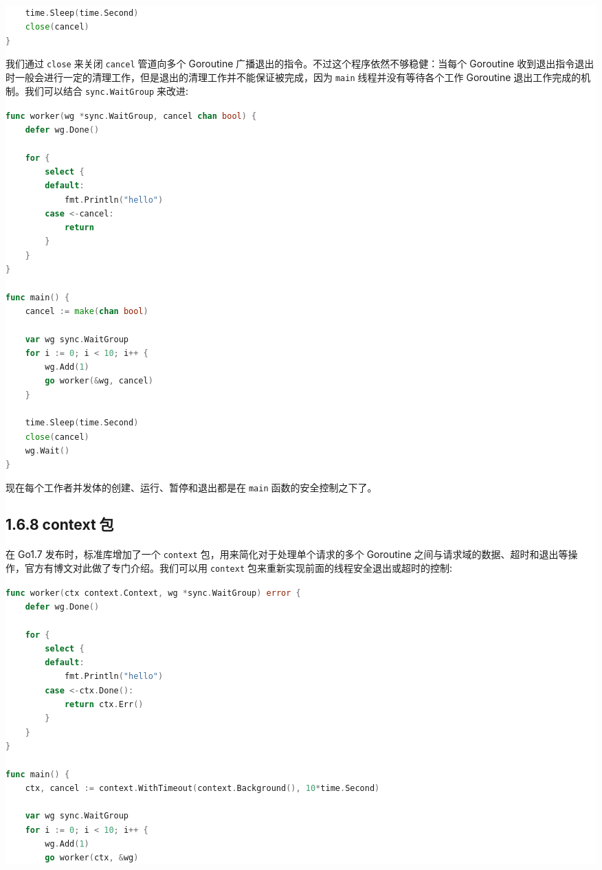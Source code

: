 ```go
	time.Sleep(time.Second)
	close(cancel)
}
```

我们通过 `close` 来关闭 `cancel` 管道向多个 Goroutine 广播退出的指令。不过这个程序依然不够稳健：当每个 Goroutine 收到退出指令退出时一般会进行一定的清理工作，但是退出的清理工作并不能保证被完成，因为 `main` 线程并没有等待各个工作 Goroutine 退出工作完成的机制。我们可以结合 `sync.WaitGroup` 来改进:

```go
func worker(wg *sync.WaitGroup, cancel chan bool) {
	defer wg.Done()

	for {
		select {
		default:
			fmt.Println("hello")
		case <-cancel:
			return
		}
	}
}

func main() {
	cancel := make(chan bool)

	var wg sync.WaitGroup
	for i := 0; i < 10; i++ {
		wg.Add(1)
		go worker(&wg, cancel)
	}

	time.Sleep(time.Second)
	close(cancel)
	wg.Wait()
}
```

现在每个工作者并发体的创建、运行、暂停和退出都是在 `main` 函数的安全控制之下了。

## 1.6.8 context 包

在 Go1.7 发布时，标准库增加了一个 `context` 包，用来简化对于处理单个请求的多个 Goroutine 之间与请求域的数据、超时和退出等操作，官方有博文对此做了专门介绍。我们可以用 `context` 包来重新实现前面的线程安全退出或超时的控制:

```go
func worker(ctx context.Context, wg *sync.WaitGroup) error {
	defer wg.Done()

	for {
		select {
		default:
			fmt.Println("hello")
		case <-ctx.Done():
			return ctx.Err()
		}
	}
}

func main() {
	ctx, cancel := context.WithTimeout(context.Background(), 10*time.Second)

	var wg sync.WaitGroup
	for i := 0; i < 10; i++ {
		wg.Add(1)
		go worker(ctx, &wg)
```